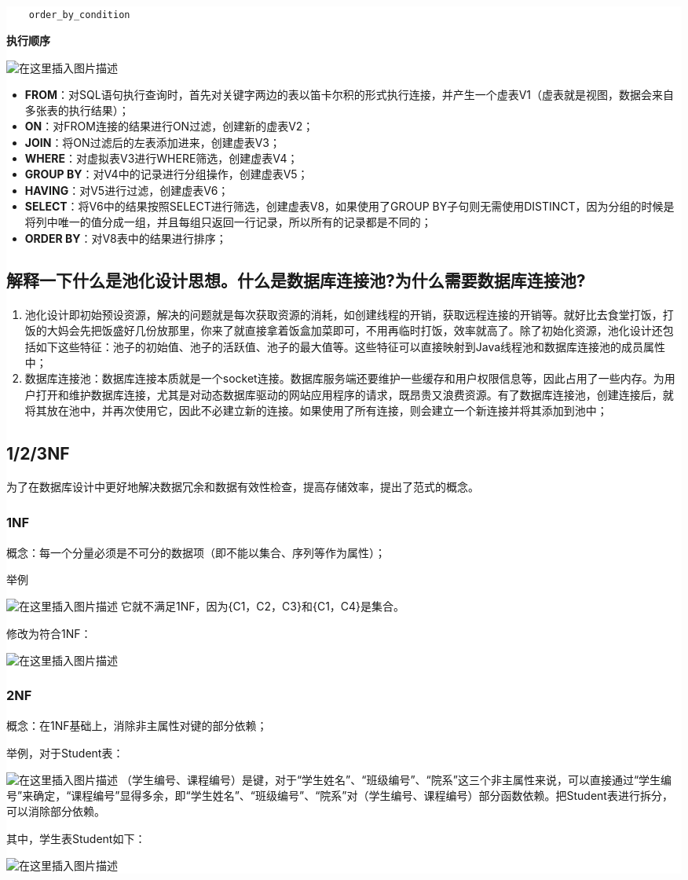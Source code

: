 ```sql
	order_by_condition
```
**执行顺序**

![在这里插入图片描述](https://img-blog.csdnimg.cn/f5cdca3a1f3d4b8391a959162039f7e8.png?x-oss-process=image/watermark,type_ZHJvaWRzYW5zZmFsbGJhY2s,shadow_50,text_Q1NETiBAaGVsbG9zYzAx,size_20,color_FFFFFF,t_70,g_se,x_16)

 - **FROM**：对SQL语句执行查询时，首先对关键字两边的表以笛卡尔积的形式执行连接，并产生一个虚表V1（虚表就是视图，数据会来自多张表的执行结果）；
 - **ON**：对FROM连接的结果进行ON过滤，创建新的虚表V2；
 - **JOIN**：将ON过滤后的左表添加进来，创建虚表V3；
 - **WHERE**：对虚拟表V3进行WHERE筛选，创建虚表V4；
 - **GROUP BY**：对V4中的记录进行分组操作，创建虚表V5；
 - **HAVING**：对V5进行过滤，创建虚表V6；
 - **SELECT**：将V6中的结果按照SELECT进行筛选，创建虚表V8，如果使用了GROUP BY子句则无需使用DISTINCT，因为分组的时候是将列中唯一的值分成一组，并且每组只返回一行记录，所以所有的记录都是不同的；
 - **ORDER BY**：对V8表中的结果进行排序；

## 解释一下什么是池化设计思想。什么是数据库连接池?为什么需要数据库连接池?
1. 池化设计即初始预设资源，解决的问题就是每次获取资源的消耗，如创建线程的开销，获取远程连接的开销等。就好比去食堂打饭，打饭的大妈会先把饭盛好几份放那里，你来了就直接拿着饭盒加菜即可，不用再临时打饭，效率就高了。除了初始化资源，池化设计还包括如下这些特征：池子的初始值、池子的活跃值、池子的最大值等。这些特征可以直接映射到Java线程池和数据库连接池的成员属性中；
2. 数据库连接池：数据库连接本质就是⼀个socket连接。数据库服务端还要维护⼀些缓存和用户权限信息等，因此占用了⼀些内存。为用户打开和维护数据库连接，尤其是对动态数据库驱动的网站应用程序的请求，既昂贵又浪费资源。有了数据库连接池，创建连接后，就将其放在池中，并再次使用它，因此不必建立新的连接。如果使用了所有连接，则会建立⼀个新连接并将其添加到池中；

## 1/2/3NF

为了在数据库设计中更好地解决数据冗余和数据有效性检查，提高存储效率，提出了范式的概念。

### 1NF
概念：每一个分量必须是不可分的数据项（即不能以集合、序列等作为属性）；

举例

![在这里插入图片描述](https://img-blog.csdnimg.cn/20210712155618591.png)
它就不满足1NF，因为{C1，C2，C3}和{C1，C4}是集合。

修改为符合1NF：

![在这里插入图片描述](https://img-blog.csdnimg.cn/20210712155640522.png?x-oss-process=image/watermark,type_ZmFuZ3poZW5naGVpdGk,shadow_10,text_aHR0cHM6Ly9ibG9nLmNzZG4ubmV0L3NjMTc5,size_16,color_FFFFFF,t_70)

### 2NF
概念：在1NF基础上，消除非主属性对键的部分依赖；

举例，对于Student表：

![在这里插入图片描述](https://img-blog.csdnimg.cn/20210712155724966.png?x-oss-process=image/watermark,type_ZmFuZ3poZW5naGVpdGk,shadow_10,text_aHR0cHM6Ly9ibG9nLmNzZG4ubmV0L3NjMTc5,size_16,color_FFFFFF,t_70)
（学生编号、课程编号）是键，对于“学生姓名”、“班级编号”、“院系”这三个非主属性来说，可以直接通过“学生编号”来确定，“课程编号”显得多余，即“学生姓名”、“班级编号”、“院系”对（学生编号、课程编号）部分函数依赖。把Student表进行拆分，可以消除部分依赖。

其中，学生表Student如下：

![在这里插入图片描述](https://img-blog.csdnimg.cn/2021071216031768.png?x-oss-process=image/watermark,type_ZmFuZ3poZW5naGVpdGk,shadow_10,text_aHR0cHM6Ly9ibG9nLmNzZG4ubmV0L3NjMTc5,size_16,color_FFFFFF,t_70)
